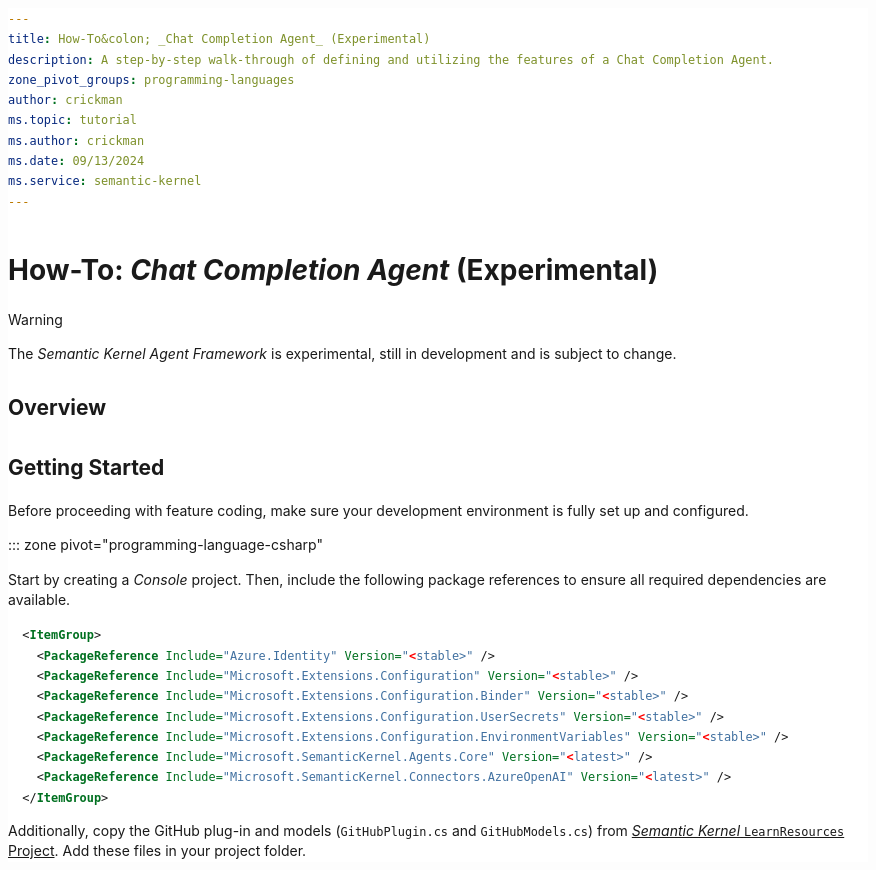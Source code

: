```yaml
---
title: How-To&colon; _Chat Completion Agent_ (Experimental)
description: A step-by-step walk-through of defining and utilizing the features of a Chat Completion Agent.
zone_pivot_groups: programming-languages
author: crickman
ms.topic: tutorial
ms.author: crickman
ms.date: 09/13/2024
ms.service: semantic-kernel
---
```

# How-To: _Chat Completion Agent_ (Experimental)

> [!WARNING]
> The _Semantic Kernel Agent Framework_ is experimental, still in development and is subject to change.

## Overview



## Getting Started

Before proceeding with feature coding, make sure your development environment is fully set up and configured.

::: zone pivot="programming-language-csharp"

Start by creating a _Console_ project. Then, include the following package references to ensure all required dependencies are available.

```xml
  <ItemGroup>
    <PackageReference Include="Azure.Identity" Version="<stable>" />
    <PackageReference Include="Microsoft.Extensions.Configuration" Version="<stable>" />
    <PackageReference Include="Microsoft.Extensions.Configuration.Binder" Version="<stable>" />
    <PackageReference Include="Microsoft.Extensions.Configuration.UserSecrets" Version="<stable>" />
    <PackageReference Include="Microsoft.Extensions.Configuration.EnvironmentVariables" Version="<stable>" />
    <PackageReference Include="Microsoft.SemanticKernel.Agents.Core" Version="<latest>" />
    <PackageReference Include="Microsoft.SemanticKernel.Connectors.AzureOpenAI" Version="<latest>" />
  </ItemGroup>
```

Additionally, copy the GitHub plug-in and models (`GitHubPlugin.cs` and `GitHubModels.cs`) from [_Semantic Kernel_ `LearnResources` Project](https://github.com/microsoft/semantic-kernel/tree/main/dotnet/samples/LearnResources/Plugins/.GitHub).  Add these files in your project folder.
